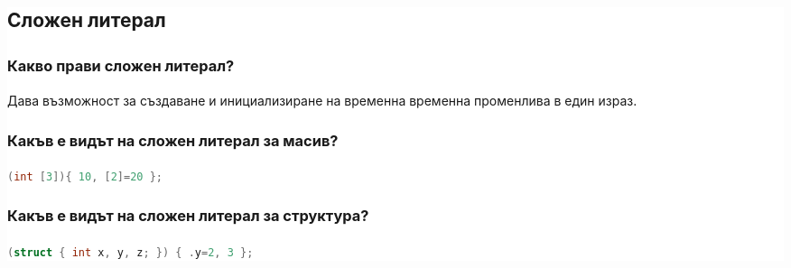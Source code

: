 ## Сложен литерал

### Какво прави сложен литерал?

Дава възможност за създаване и инициализиране на временна временна променлива в един израз.

### Какъв е видът на сложен литерал за масив?

```c
(int [3]){ 10, [2]=20 };
```

### Какъв е видът на сложен литерал за структура?

```c
(struct { int x, y, z; }) { .y=2, 3 };
```
